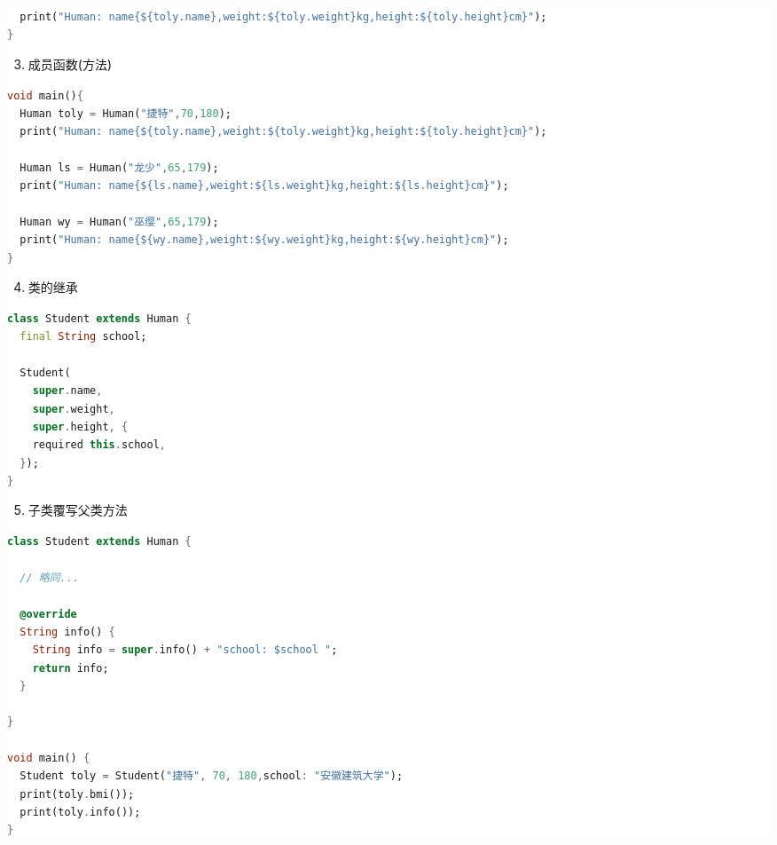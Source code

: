```dart
  print("Human: name{${toly.name},weight:${toly.weight}kg,height:${toly.height}cm}");
}
```

3. 成员函数(方法)

```dart
void main(){
  Human toly = Human("捷特",70,180);
  print("Human: name{${toly.name},weight:${toly.weight}kg,height:${toly.height}cm}");

  Human ls = Human("龙少",65,179);
  print("Human: name{${ls.name},weight:${ls.weight}kg,height:${ls.height}cm}");

  Human wy = Human("巫缨",65,179);
  print("Human: name{${wy.name},weight:${wy.weight}kg,height:${wy.height}cm}");
}
```

4. 类的继承


```dart
class Student extends Human {
  final String school;

  Student(
    super.name,
    super.weight,
    super.height, {
    required this.school,
  });
}
```

5. 子类覆写父类方法

```dart
class Student extends Human {

  // 略同...
  
  @override
  String info() {
    String info = super.info() + "school: $school ";
    return info;
  }

}

void main() {
  Student toly = Student("捷特", 70, 180,school: "安徽建筑大学");
  print(toly.bmi());
  print(toly.info());
}

```
